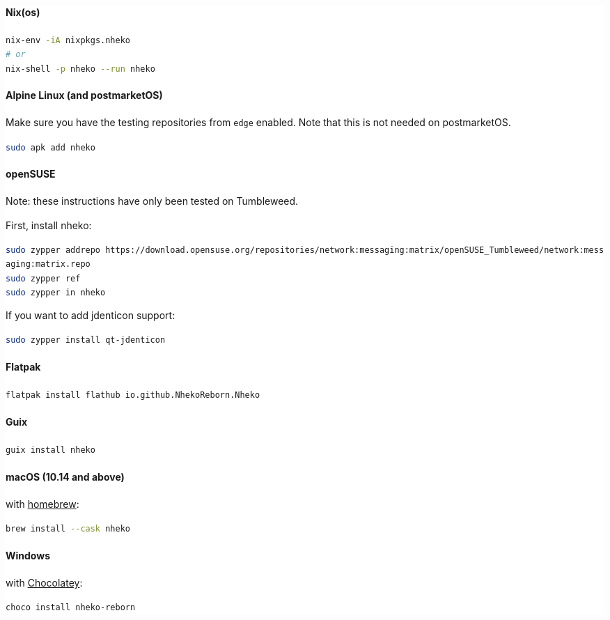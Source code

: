 #### Nix(os)

```bash
nix-env -iA nixpkgs.nheko
# or
nix-shell -p nheko --run nheko
```

#### Alpine Linux (and postmarketOS)

Make sure you have the testing repositories from `edge` enabled. Note that this is not needed on postmarketOS.

```sh
sudo apk add nheko
```

#### openSUSE

Note: these instructions have only been tested on Tumbleweed.

First, install nheko:
```bash
sudo zypper addrepo https://download.opensuse.org/repositories/network:messaging:matrix/openSUSE_Tumbleweed/network:messaging:matrix.repo
sudo zypper ref
sudo zypper in nheko
```

If you want to add jdenticon support:

```bash
sudo zypper install qt-jdenticon
```

#### Flatpak

```
flatpak install flathub io.github.NhekoReborn.Nheko
```

#### Guix

```
guix install nheko
```

#### macOS (10.14 and above)

with [homebrew](https://brew.sh/):

```sh
brew install --cask nheko
```

#### Windows

with [Chocolatey](https://chocolatey.org/):

```posh
choco install nheko-reborn
```

